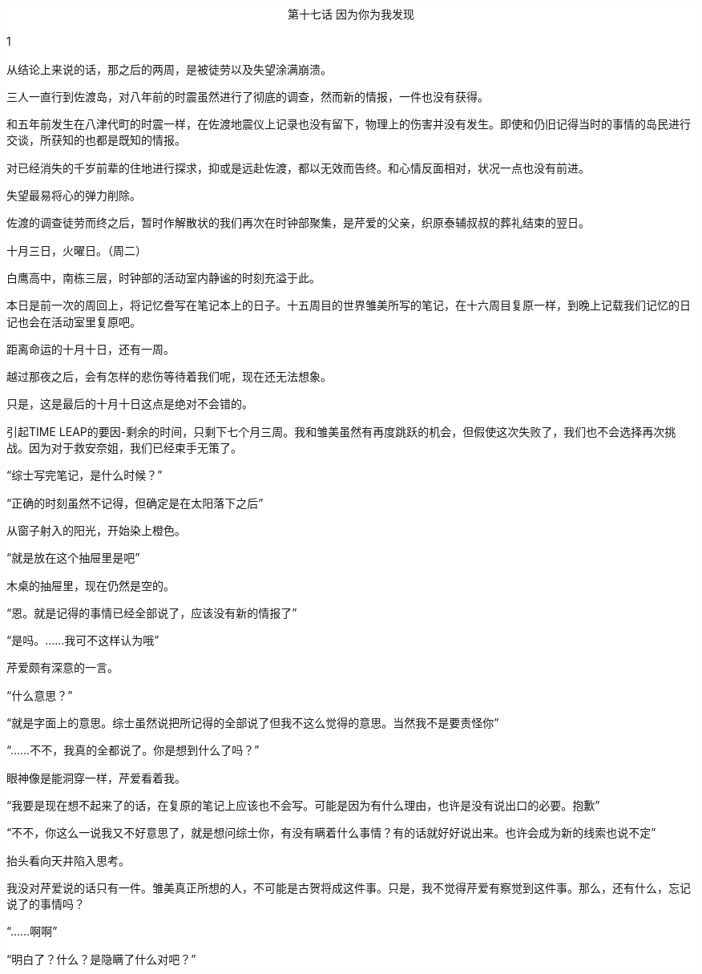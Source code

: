 <p align="center">第十七话 因为你为我发现</p>

1

从结论上来说的话，那之后的两周，是被徒劳以及失望涂满崩溃。

三人一直行到佐渡岛，对八年前的时震虽然进行了彻底的调查，然而新的情报，一件也没有获得。

和五年前发生在八津代町的时震一样，在佐渡地震仪上记录也没有留下，物理上的伤害并没有发生。即使和仍旧记得当时的事情的岛民进行交谈，所获知的也都是既知的情报。

对已经消失的千岁前辈的住地进行探求，抑或是远赴佐渡，都以无效而告终。和心情反面相对，状况一点也没有前进。

失望最易将心的弹力削除。

佐渡的调查徒劳而终之后，暂时作解散状的我们再次在时钟部聚集，是芹爱的父亲，织原泰辅叔叔的葬礼结束的翌日。

十月三日，火曜日。（周二）

白鹰高中，南栋三层，时钟部的活动室内静谧的时刻充溢于此。

本日是前一次的周回上，将记忆誊写在笔记本上的日子。十五周目的世界雏美所写的笔记，在十六周目复原一样，到晚上记载我们记忆的日记也会在活动室里复原吧。

距离命运的十月十日，还有一周。

越过那夜之后，会有怎样的悲伤等待着我们呢，现在还无法想象。

只是，这是最后的十月十日这点是绝对不会错的。

引起TIME LEAP的要因-剩余的时间，只剩下七个月三周。我和雏美虽然有再度跳跃的机会，但假使这次失败了，我们也不会选择再次挑战。因为对于救安奈姐，我们已经束手无策了。

“综士写完笔记，是什么时候？”

“正确的时刻虽然不记得，但确定是在太阳落下之后”

从窗子射入的阳光，开始染上橙色。

“就是放在这个抽屉里是吧”

木桌的抽屉里，现在仍然是空的。

“恩。就是记得的事情已经全部说了，应该没有新的情报了”

“是吗。……我可不这样认为哦”

芹爱颇有深意的一言。

“什么意思？”

“就是字面上的意思。综士虽然说把所记得的全部说了但我不这么觉得的意思。当然我不是要责怪你”

“……不不，我真的全都说了。你是想到什么了吗？”

眼神像是能洞穿一样，芹爱看着我。

“我要是现在想不起来了的话，在复原的笔记上应该也不会写。可能是因为有什么理由，也许是没有说出口的必要。抱歉”

“不不，你这么一说我又不好意思了，就是想问综士你，有没有瞒着什么事情？有的话就好好说出来。也许会成为新的线索也说不定”

抬头看向天井陷入思考。

我没对芹爱说的话只有一件。雏美真正所想的人，不可能是古贺将成这件事。只是，我不觉得芹爱有察觉到这件事。那么，还有什么，忘记说了的事情吗？

“……啊啊”

“明白了？什么？是隐瞒了什么对吧？”
